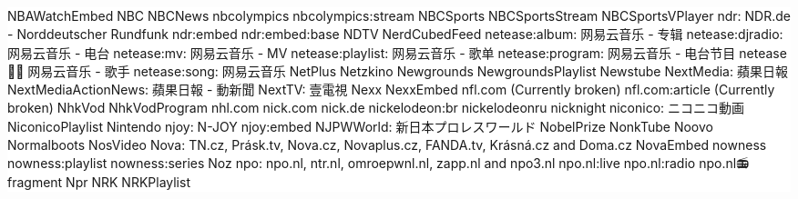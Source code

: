 NBAWatchEmbed
NBC
NBCNews
nbcolympics
nbcolympics:stream
NBCSports
NBCSportsStream
NBCSportsVPlayer
ndr: NDR.de - Norddeutscher Rundfunk
ndr:embed
ndr:embed:base
NDTV
NerdCubedFeed
netease:album: 网易云音乐 - 专辑
netease:djradio: 网易云音乐 - 电台
netease:mv: 网易云音乐 - MV
netease:playlist: 网易云音乐 - 歌单
netease:program: 网易云音乐 - 电台节目
netease:singer: 网易云音乐 - 歌手
netease:song: 网易云音乐
NetPlus
Netzkino
Newgrounds
NewgroundsPlaylist
Newstube
NextMedia: 蘋果日報
NextMediaActionNews: 蘋果日報 - 動新聞
NextTV: 壹電視
Nexx
NexxEmbed
nfl.com (Currently broken)
nfl.com:article (Currently broken)
NhkVod
NhkVodProgram
nhl.com
nick.com
nick.de
nickelodeon:br
nickelodeonru
nicknight
niconico: ニコニコ動画
NiconicoPlaylist
Nintendo
njoy: N-JOY
njoy:embed
NJPWWorld: 新日本プロレスワールド
NobelPrize
NonkTube
Noovo
Normalboots
NosVideo
Nova: TN.cz, Prásk.tv, Nova.cz, Novaplus.cz, FANDA.tv, Krásná.cz and Doma.cz
NovaEmbed
nowness
nowness:playlist
nowness:series
Noz
npo: npo.nl, ntr.nl, omroepwnl.nl, zapp.nl and npo3.nl
npo.nl:live
npo.nl:radio
npo.nl:radio:fragment
Npr
NRK
NRKPlaylist